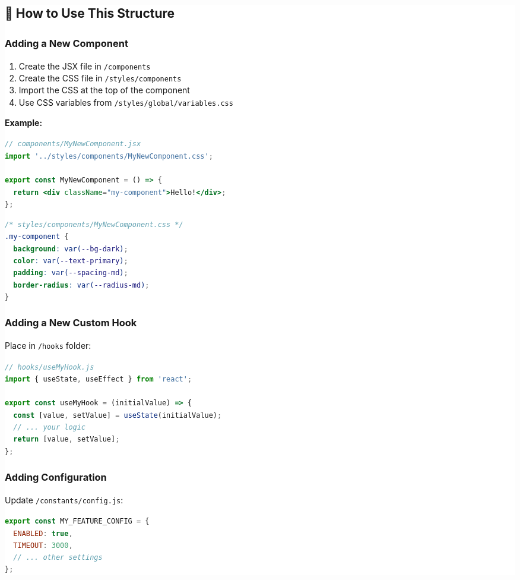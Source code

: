 
## 🔧 How to Use This Structure

### Adding a New Component

1. Create the JSX file in `/components`
2. Create the CSS file in `/styles/components`
3. Import the CSS at the top of the component
4. Use CSS variables from `/styles/global/variables.css`

**Example:**
```jsx
// components/MyNewComponent.jsx
import '../styles/components/MyNewComponent.css';

export const MyNewComponent = () => {
  return <div className="my-component">Hello!</div>;
};
```

```css
/* styles/components/MyNewComponent.css */
.my-component {
  background: var(--bg-dark);
  color: var(--text-primary);
  padding: var(--spacing-md);
  border-radius: var(--radius-md);
}
```

### Adding a New Custom Hook

Place in `/hooks` folder:

```jsx
// hooks/useMyHook.js
import { useState, useEffect } from 'react';

export const useMyHook = (initialValue) => {
  const [value, setValue] = useState(initialValue);
  // ... your logic
  return [value, setValue];
};
```

### Adding Configuration

Update `/constants/config.js`:

```js
export const MY_FEATURE_CONFIG = {
  ENABLED: true,
  TIMEOUT: 3000,
  // ... other settings
};
```
